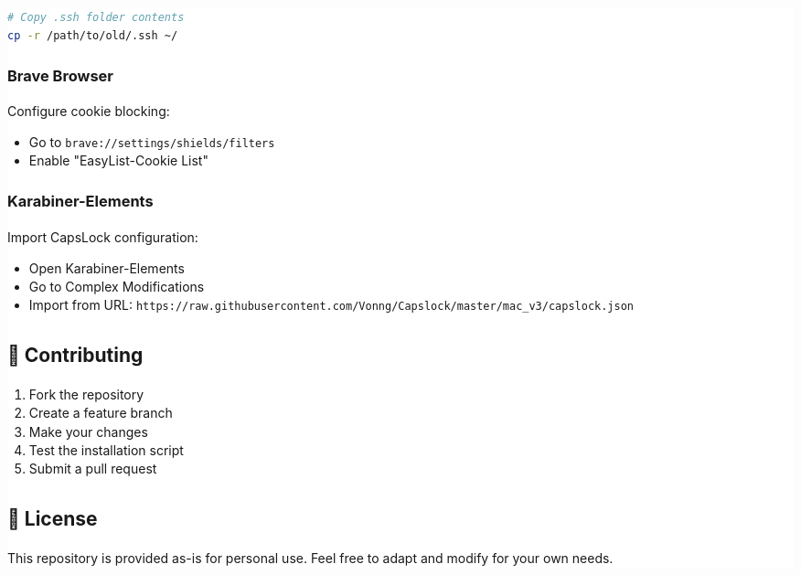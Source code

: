 ```bash
# Copy .ssh folder contents
cp -r /path/to/old/.ssh ~/
```

### Brave Browser

Configure cookie blocking:

- Go to `brave://settings/shields/filters`
- Enable "EasyList-Cookie List"

### Karabiner-Elements

Import CapsLock configuration:

- Open Karabiner-Elements
- Go to Complex Modifications
- Import from URL: `https://raw.githubusercontent.com/Vonng/Capslock/master/mac_v3/capslock.json`

## 🤝 Contributing

1. Fork the repository
2. Create a feature branch
3. Make your changes
4. Test the installation script
5. Submit a pull request

## 📄 License

This repository is provided as-is for personal use. Feel free to adapt and modify for your own needs.
